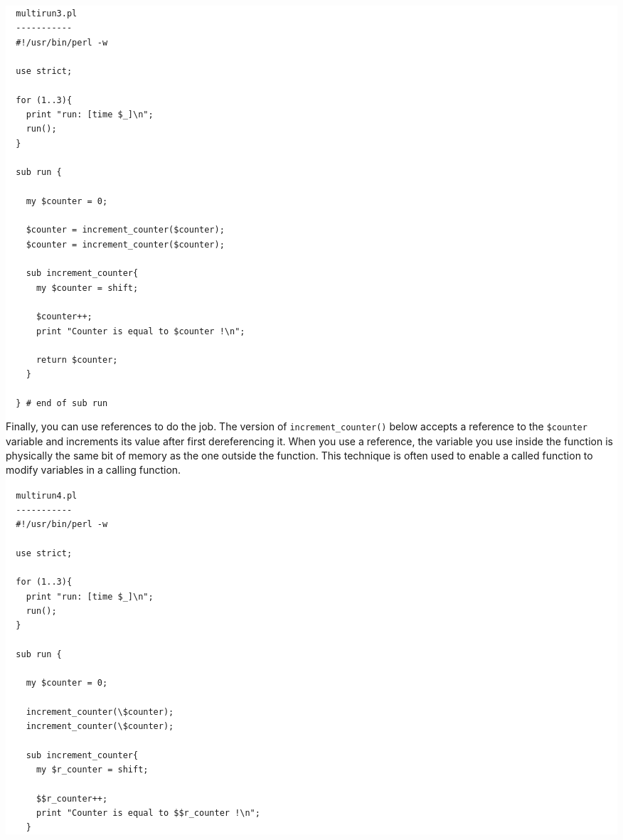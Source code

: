       multirun3.pl
      -----------
      #!/usr/bin/perl -w

      use strict;

      for (1..3){
        print "run: [time $_]\n";
        run();
      }

      sub run {

        my $counter = 0;

        $counter = increment_counter($counter);
        $counter = increment_counter($counter);

        sub increment_counter{
          my $counter = shift;

          $counter++;
          print "Counter is equal to $counter !\n";

          return $counter;
        }

      } # end of sub run

Finally, you can use references to do the job. The version of
`increment_counter()` below accepts a reference to the `$counter`
variable and increments its value after first dereferencing it. When you
use a reference, the variable you use inside the function is physically
the same bit of memory as the one outside the function. This technique
is often used to enable a called function to modify variables in a
calling function.

      multirun4.pl
      -----------
      #!/usr/bin/perl -w

      use strict;

      for (1..3){
        print "run: [time $_]\n";
        run();
      }

      sub run {

        my $counter = 0;

        increment_counter(\$counter);
        increment_counter(\$counter);

        sub increment_counter{
          my $r_counter = shift;

          $$r_counter++;
          print "Counter is equal to $$r_counter !\n";
        }
